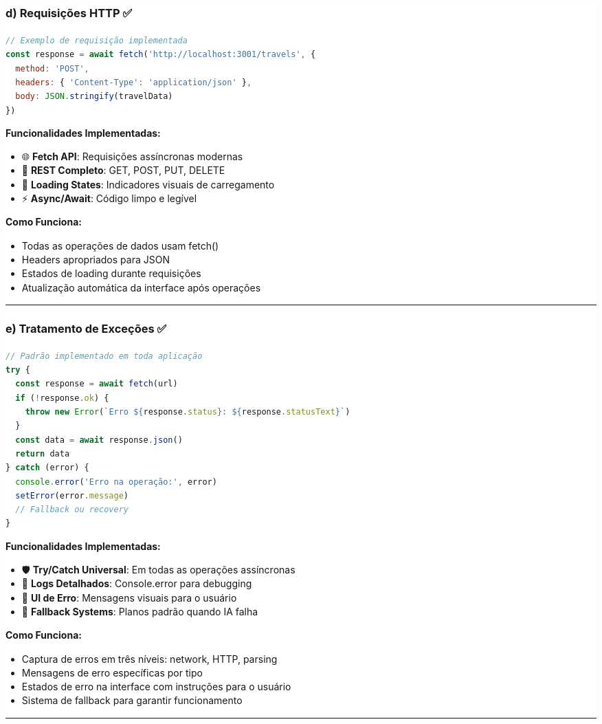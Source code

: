 
### **d) Requisições HTTP** ✅
```javascript
// Exemplo de requisição implementada
const response = await fetch('http://localhost:3001/travels', {
  method: 'POST',
  headers: { 'Content-Type': 'application/json' },
  body: JSON.stringify(travelData)
})
```

**Funcionalidades Implementadas:**
- 🌐 **Fetch API**: Requisições assíncronas modernas
- 📡 **REST Completo**: GET, POST, PUT, DELETE
- 🔄 **Loading States**: Indicadores visuais de carregamento
- ⚡ **Async/Await**: Código limpo e legível

**Como Funciona:**
- Todas as operações de dados usam fetch()
- Headers apropriados para JSON
- Estados de loading durante requisições
- Atualização automática da interface após operações

---

### **e) Tratamento de Exceções** ✅
```javascript
// Padrão implementado em toda aplicação
try {
  const response = await fetch(url)
  if (!response.ok) {
    throw new Error(`Erro ${response.status}: ${response.statusText}`)
  }
  const data = await response.json()
  return data
} catch (error) {
  console.error('Erro na operação:', error)
  setError(error.message)
  // Fallback ou recovery
}
```

**Funcionalidades Implementadas:**
- 🛡️ **Try/Catch Universal**: Em todas as operações assíncronas
- 📝 **Logs Detalhados**: Console.error para debugging
- 🚨 **UI de Erro**: Mensagens visuais para o usuário
- 🔄 **Fallback Systems**: Planos padrão quando IA falha

**Como Funciona:**
- Captura de erros em três níveis: network, HTTP, parsing
- Mensagens de erro específicas por tipo
- Estados de erro na interface com instruções para o usuário
- Sistema de fallback para garantir funcionamento

---